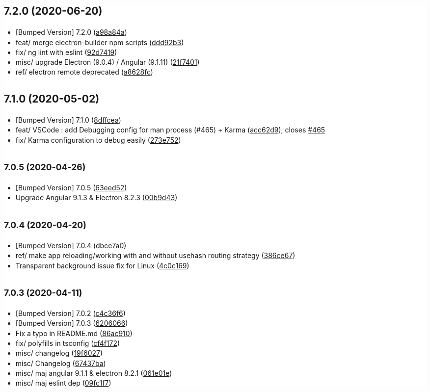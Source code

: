 

## 7.2.0 (2020-06-20)

* [Bumped Version] 7.2.0 ([a98a84a](https://github.com/maximegris/ng-electron-zorro-starter/commit/a98a84a))
* feat/ merge electron-builder npm scripts ([ddd92b3](https://github.com/maximegris/ng-electron-zorro-starter/commit/ddd92b3))
* fix/ ng lint with eslint ([92d7419](https://github.com/maximegris/ng-electron-zorro-starter/commit/92d7419))
* misc/ upgrade Electron (9.0.4) / Angular (9.1.11) ([21f7401](https://github.com/maximegris/ng-electron-zorro-starter/commit/21f7401))
* ref/ electron remote deprecated ([a8628fc](https://github.com/maximegris/ng-electron-zorro-starter/commit/a8628fc))



## 7.1.0 (2020-05-02)

* [Bumped Version] 7.1.0 ([8dffcea](https://github.com/maximegris/ng-electron-zorro-starter/commit/8dffcea))
* feat/ VSCode : add Debugging config for man process (#465) + Karma ([acc62d9](https://github.com/maximegris/ng-electron-zorro-starter/commit/acc62d9)), closes [#465](https://github.com/maximegris/ng-electron-zorro-starter/issues/465)
* fix/ Karma configuration to debug easily  ([273e752](https://github.com/maximegris/ng-electron-zorro-starter/commit/273e752))



## <small>7.0.5 (2020-04-26)</small>

* [Bumped Version] 7.0.5 ([63eed52](https://github.com/maximegris/ng-electron-zorro-starter/commit/63eed52))
* Upgrade Angular 9.1.3 & Electron 8.2.3 ([00b9d43](https://github.com/maximegris/ng-electron-zorro-starter/commit/00b9d43))



## <small>7.0.4 (2020-04-20)</small>

* [Bumped Version] 7.0.4 ([dbce7a0](https://github.com/maximegris/ng-electron-zorro-starter/commit/dbce7a0))
* ref/ make app reloading/working with and without usehash routing strategy ([386ce67](https://github.com/maximegris/ng-electron-zorro-starter/commit/386ce67))
* Transparent background issue fix for Linux ([4c0c169](https://github.com/maximegris/ng-electron-zorro-starter/commit/4c0c169))



## <small>7.0.3 (2020-04-11)</small>

* [Bumped Version] 7.0.2 ([c4c36f6](https://github.com/maximegris/ng-electron-zorro-starter/commit/c4c36f6))
* [Bumped Version] 7.0.3 ([6206066](https://github.com/maximegris/ng-electron-zorro-starter/commit/6206066))
* Fix a typo in README.md ([86ac910](https://github.com/maximegris/ng-electron-zorro-starter/commit/86ac910))
* fix/ polyfills in tsconfig ([cf4f172](https://github.com/maximegris/ng-electron-zorro-starter/commit/cf4f172))
* misc/ changelog ([19f6027](https://github.com/maximegris/ng-electron-zorro-starter/commit/19f6027))
* misc/ Changelog ([67437ba](https://github.com/maximegris/ng-electron-zorro-starter/commit/67437ba))
* misc/ maj angular 9.1.1 & electron 8.2.1 ([061e01e](https://github.com/maximegris/ng-electron-zorro-starter/commit/061e01e))
* misc/ maj eslint dep ([09fc1f7](https://github.com/maximegris/ng-electron-zorro-starter/commit/09fc1f7))